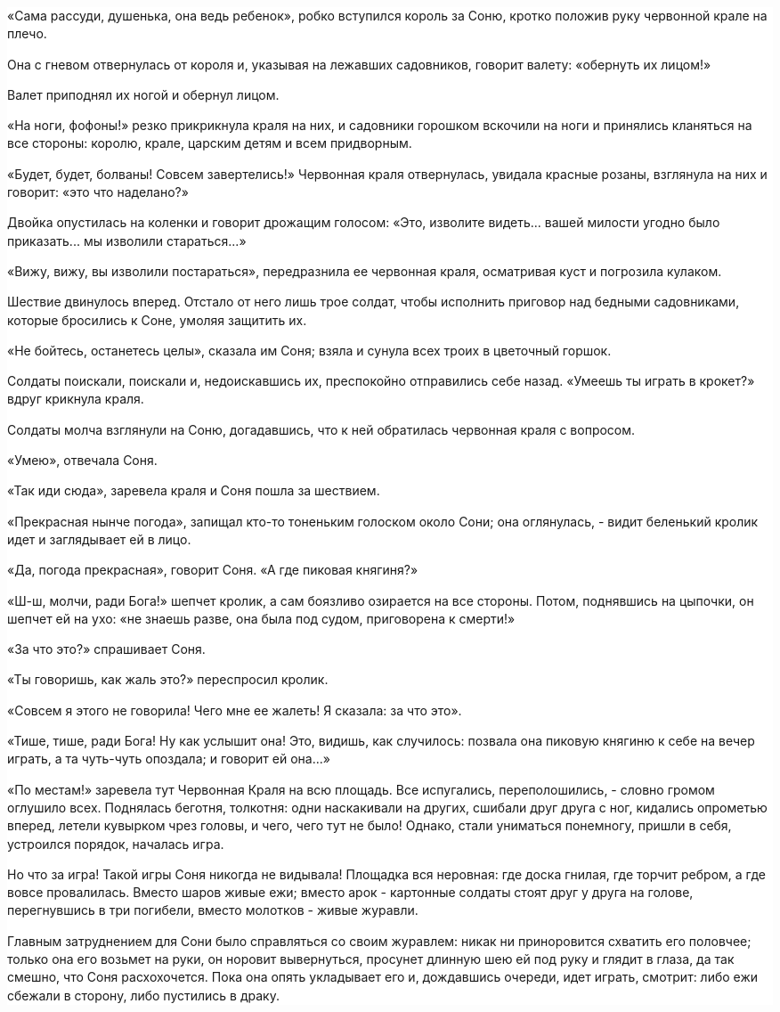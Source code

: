 «Сама рассуди, душенька, она ведь ребенок», робко вступился король за Соню, кротко положив руку червонной крале на плечо.

Она с гневом отвернулась от короля и, указывая на лежавших садовников, говорит валету: «обернуть их лицом!»

Валет приподнял их ногой и обернул лицом.

«На ноги, фофоны!» резко прикрикнула краля на них, и садовники горошком вскочили на ноги и принялись кланяться на все стороны: королю, крале, царским детям и всем придворным.

«Будет, будет, болваны! Совсем завертелись!» Червонная краля отвернулась, увидала красные розаны, взглянула на них и говорит: «это что наделано?»

Двойка опустилась на коленки и говорит дрожащим голосом: «Это, изволите видеть... вашей милости угодно было приказать... мы изволили стараться...»

«Вижу, вижу, вы изволили постараться», передразнила ее червонная краля, осматривая куст и погрозила кулаком.

Шествие двинулось вперед. Отстало от него лишь трое солдат, чтобы исполнить приговор над бедными садовниками, которые бросились к Соне, умоляя защитить их.

«Не бойтесь, останетесь целы», сказала им Соня; взяла и сунула всех троих в цветочный горшок.

Солдаты поискали, поискали и, недоискавшись их, преспокойно отправились себе назад. «Умеешь ты играть в крокет?» вдруг крикнула краля.

Солдаты молча взглянули на Соню, догадавшись, что к ней обратилась червонная краля с вопросом.

«Умею», отвечала Соня.

«Так иди сюда», заревела краля и Соня пошла за шествием.

«Прекрасная нынче погода», запищал кто-то тоненьким голоском около Сони; она оглянулась, - видит беленький кролик идет и заглядывает ей в лицо.

«Да, погода прекрасная», говорит Соня. «А где пиковая княгиня?»

«Ш-ш, молчи, ради Бога!» шепчет кролик, а сам боязливо озирается на все стороны. Потом, поднявшись на цыпочки, он шепчет ей на ухо: «не знаешь разве, она была под судом, приговорена к смерти!»

«За что это?» спрашивает Соня.

«Ты говоришь, как жаль это?» переспросил кролик.

«Совсем я этого не говорила! Чего мне ее жалеть! Я сказала: за что это».

«Тише, тише, ради Бога! Ну как услышит она! Это, видишь, как случилось: позвала она пиковую княгиню к себе на вечер играть, а та чуть-чуть опоздала; и говорит ей она...»

«По местам!» заревела тут Червонная Краля на всю площадь. Все испугались, переполошились, - словно громом оглушило всех. Поднялась беготня, толкотня: одни наскакивали на других, сшибали друг друга с ног, кидались опрометью вперед, летели кувырком чрез головы, и чего, чего тут не было! Однако, стали униматься понемногу, пришли в себя, устроился порядок, началась игра.

Но что за игра! Такой игры Соня никогда не видывала! Площадка вся неровная: где доска гнилая, где торчит ребром, а где вовсе провалилась. Вместо шаров живые ежи; вместо арок - картонные солдаты стоят друг у друга на голове, перегнувшись в три погибели, вместо молотков - живые журавли.

Главным затруднением для Сони было справляться со своим журавлем: никак ни приноровится схватить его половчее; только она его возьмет на руки, он норовит вывернуться, просунет длинную шею ей под руку и глядит в глаза, да так смешно, что Соня расхохочется. Пока она опять укладывает его и, дождавшись очереди, идет играть, смотрит: либо ежи сбежали в сторону, либо пустились в драку.
